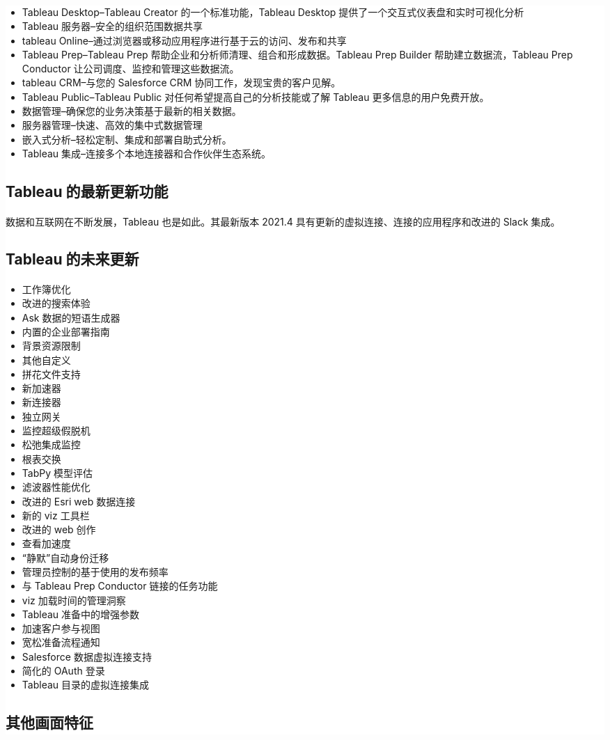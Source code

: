 *   Tableau Desktop–Tableau Creator 的一个标准功能，Tableau Desktop 提供了一个交互式仪表盘和实时可视化分析
*   Tableau 服务器–安全的组织范围数据共享
*   tableau Online–通过浏览器或移动应用程序进行基于云的访问、发布和共享
*   Tableau Prep–Tableau Prep 帮助企业和分析师清理、组合和形成数据。Tableau Prep Builder 帮助建立数据流，Tableau Prep Conductor 让公司调度、监控和管理这些数据流。
*   tableau CRM–与您的 Salesforce CRM 协同工作，发现宝贵的客户见解。
*   Tableau Public–Tableau Public 对任何希望提高自己的分析技能或了解 Tableau 更多信息的用户免费开放。
*   数据管理–确保您的业务决策基于最新的相关数据。
*   服务器管理–快速、高效的集中式数据管理
*   嵌入式分析–轻松定制、集成和部署自助式分析。
*   Tableau 集成–连接多个本地连接器和合作伙伴生态系统。

## Tableau 的最新更新功能

数据和互联网在不断发展，Tableau 也是如此。其最新版本 2021.4 具有更新的虚拟连接、连接的应用程序和改进的 Slack 集成。

## Tableau 的未来更新

*   工作簿优化
*   改进的搜索体验
*   Ask 数据的短语生成器
*   内置的企业部署指南
*   背景资源限制
*   其他自定义
*   拼花文件支持
*   新加速器
*   新连接器
*   独立网关
*   监控超级假脱机
*   松弛集成监控
*   根表交换
*   TabPy 模型评估
*   滤波器性能优化
*   改进的 Esri web 数据连接
*   新的 viz 工具栏
*   改进的 web 创作
*   查看加速度
*   “静默”自动身份迁移
*   管理员控制的基于使用的发布频率
*   与 Tableau Prep Conductor 链接的任务功能
*   viz 加载时间的管理洞察
*   Tableau 准备中的增强参数
*   加速客户参与视图
*   宽松准备流程通知
*   Salesforce 数据虚拟连接支持
*   简化的 OAuth 登录
*   Tableau 目录的虚拟连接集成

## 其他画面特征
